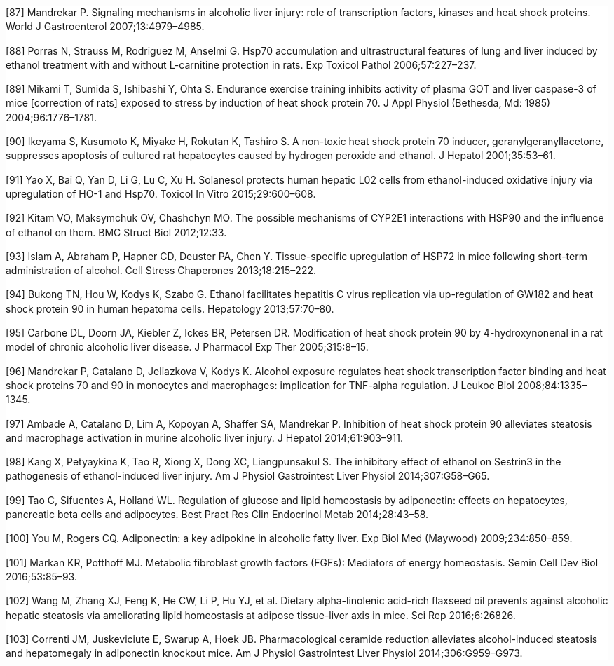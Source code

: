 [87] Mandrekar P. Signaling mechanisms in alcoholic liver injury: role of transcription factors, kinases and heat shock proteins. World J Gastroenterol 2007;13:4979–4985.

[88] Porras N, Strauss M, Rodriguez M, Anselmi G. Hsp70 accumulation and ultrastructural features of lung and liver induced by ethanol treatment with and without L-carnitine protection in rats. Exp Toxicol Pathol 2006;57:227–237.

[89] Mikami T, Sumida S, Ishibashi Y, Ohta S. Endurance exercise training inhibits activity of plasma GOT and liver caspase-3 of mice [correction of rats] exposed to stress by induction of heat shock protein 70. J Appl Physiol (Bethesda, Md: 1985) 2004;96:1776–1781.

[90] Ikeyama S, Kusumoto K, Miyake H, Rokutan K, Tashiro S. A non-toxic heat shock protein 70 inducer, geranylgeranyllacetone, suppresses apoptosis of cultured rat hepatocytes caused by hydrogen peroxide and ethanol. J Hepatol 2001;35:53–61.

[91] Yao X, Bai Q, Yan D, Li G, Lu C, Xu H. Solanesol protects human hepatic L02 cells from ethanol-induced oxidative injury via upregulation of HO-1 and Hsp70. Toxicol In Vitro 2015;29:600–608.

[92] Kitam VO, Maksymchuk OV, Chashchyn MO. The possible mechanisms of CYP2E1 interactions with HSP90 and the influence of ethanol on them. BMC Struct Biol 2012;12:33.

[93] Islam A, Abraham P, Hapner CD, Deuster PA, Chen Y. Tissue-specific upregulation of HSP72 in mice following short-term administration of alcohol. Cell Stress Chaperones 2013;18:215–222.

[94] Bukong TN, Hou W, Kodys K, Szabo G. Ethanol facilitates hepatitis C virus replication via up-regulation of GW182 and heat shock protein 90 in human hepatoma cells. Hepatology 2013;57:70–80.

[95] Carbone DL, Doorn JA, Kiebler Z, Ickes BR, Petersen DR. Modification of heat shock protein 90 by 4-hydroxynonenal in a rat model of chronic alcoholic liver disease. J Pharmacol Exp Ther 2005;315:8–15.

[96] Mandrekar P, Catalano D, Jeliazkova V, Kodys K. Alcohol exposure regulates heat shock transcription factor binding and heat shock proteins 70 and 90 in monocytes and macrophages: implication for TNF-alpha regulation. J Leukoc Biol 2008;84:1335–1345.

[97] Ambade A, Catalano D, Lim A, Kopoyan A, Shaffer SA, Mandrekar P. Inhibition of heat shock protein 90 alleviates steatosis and macrophage activation in murine alcoholic liver injury. J Hepatol 2014;61:903–911.

[98] Kang X, Petyaykina K, Tao R, Xiong X, Dong XC, Liangpunsakul S. The inhibitory effect of ethanol on Sestrin3 in the pathogenesis of ethanol-induced liver injury. Am J Physiol Gastrointest Liver Physiol 2014;307:G58–G65.

[99] Tao C, Sifuentes A, Holland WL. Regulation of glucose and lipid homeostasis by adiponectin: effects on hepatocytes, pancreatic beta cells and adipocytes. Best Pract Res Clin Endocrinol Metab 2014;28:43–58.

[100] You M, Rogers CQ. Adiponectin: a key adipokine in alcoholic fatty liver. Exp Biol Med (Maywood) 2009;234:850–859.

[101] Markan KR, Potthoff MJ. Metabolic fibroblast growth factors (FGFs): Mediators of energy homeostasis. Semin Cell Dev Biol 2016;53:85–93.

[102] Wang M, Zhang XJ, Feng K, He CW, Li P, Hu YJ, et al. Dietary alpha-linolenic acid-rich flaxseed oil prevents against alcoholic hepatic steatosis via ameliorating lipid homeostasis at adipose tissue-liver axis in mice. Sci Rep 2016;6:26826.

[103] Correnti JM, Juskeviciute E, Swarup A, Hoek JB. Pharmacological ceramide reduction alleviates alcohol-induced steatosis and hepatomegaly in adiponectin knockout mice. Am J Physiol Gastrointest Liver Physiol 2014;306:G959–G973.
